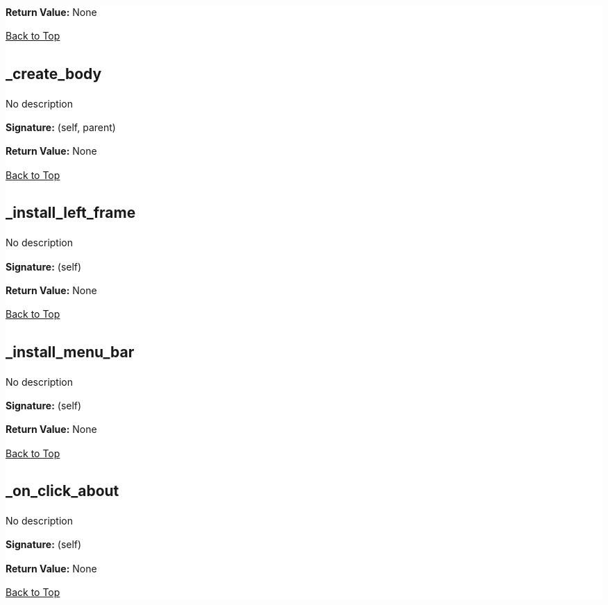 **Return Value:** None

[Back to Top](#module-overview)


## \_create\_body
No description



**Signature:** (self, parent)





**Return Value:** None

[Back to Top](#module-overview)


## \_install\_left\_frame
No description



**Signature:** (self)





**Return Value:** None

[Back to Top](#module-overview)


## \_install\_menu\_bar
No description



**Signature:** (self)





**Return Value:** None

[Back to Top](#module-overview)


## \_on\_click\_about
No description



**Signature:** (self)





**Return Value:** None

[Back to Top](#module-overview)
